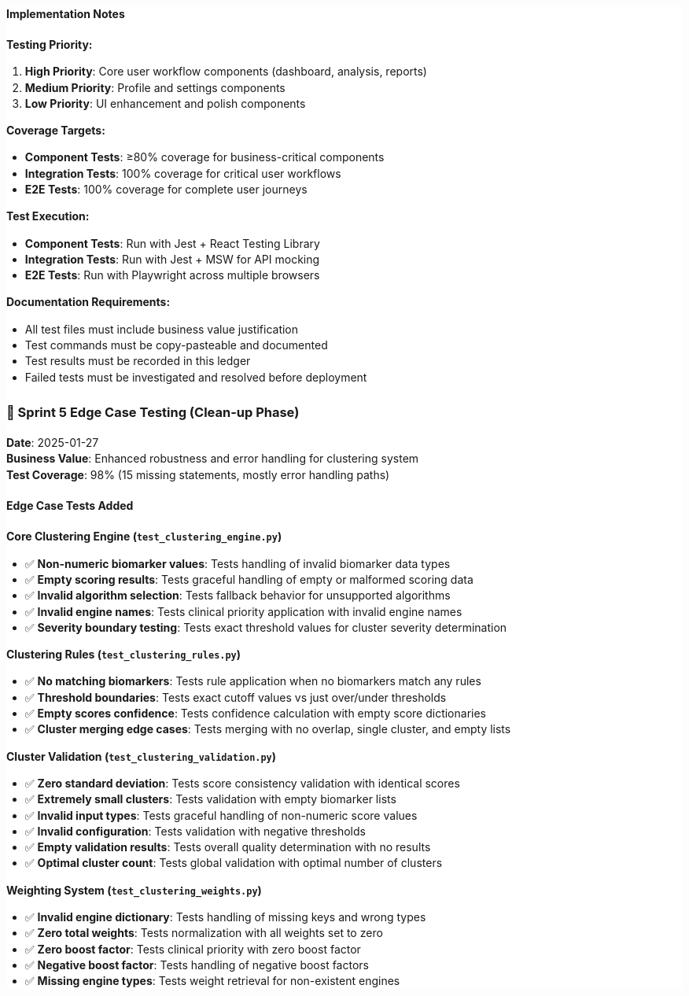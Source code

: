 #### **Implementation Notes**

**Testing Priority:**
1. **High Priority**: Core user workflow components (dashboard, analysis, reports)
2. **Medium Priority**: Profile and settings components
3. **Low Priority**: UI enhancement and polish components

**Coverage Targets:**
- **Component Tests**: ≥80% coverage for business-critical components
- **Integration Tests**: 100% coverage for critical user workflows
- **E2E Tests**: 100% coverage for complete user journeys

**Test Execution:**
- **Component Tests**: Run with Jest + React Testing Library
- **Integration Tests**: Run with Jest + MSW for API mocking
- **E2E Tests**: Run with Playwright across multiple browsers

**Documentation Requirements:**
- All test files must include business value justification
- Test commands must be copy-pasteable and documented
- Test results must be recorded in this ledger
- Failed tests must be investigated and resolved before deployment

### 🧪 Sprint 5 Edge Case Testing (Clean-up Phase)

**Date**: 2025-01-27  
**Business Value**: Enhanced robustness and error handling for clustering system  
**Test Coverage**: 98% (15 missing statements, mostly error handling paths)

#### Edge Case Tests Added

**Core Clustering Engine (`test_clustering_engine.py`)**
- ✅ **Non-numeric biomarker values**: Tests handling of invalid biomarker data types
- ✅ **Empty scoring results**: Tests graceful handling of empty or malformed scoring data
- ✅ **Invalid algorithm selection**: Tests fallback behavior for unsupported algorithms
- ✅ **Invalid engine names**: Tests clinical priority application with invalid engine names
- ✅ **Severity boundary testing**: Tests exact threshold values for cluster severity determination

**Clustering Rules (`test_clustering_rules.py`)**
- ✅ **No matching biomarkers**: Tests rule application when no biomarkers match any rules
- ✅ **Threshold boundaries**: Tests exact cutoff values vs just over/under thresholds
- ✅ **Empty scores confidence**: Tests confidence calculation with empty score dictionaries
- ✅ **Cluster merging edge cases**: Tests merging with no overlap, single cluster, and empty lists

**Cluster Validation (`test_clustering_validation.py`)**
- ✅ **Zero standard deviation**: Tests score consistency validation with identical scores
- ✅ **Extremely small clusters**: Tests validation with empty biomarker lists
- ✅ **Invalid input types**: Tests graceful handling of non-numeric score values
- ✅ **Invalid configuration**: Tests validation with negative thresholds
- ✅ **Empty validation results**: Tests overall quality determination with no results
- ✅ **Optimal cluster count**: Tests global validation with optimal number of clusters

**Weighting System (`test_clustering_weights.py`)**
- ✅ **Invalid engine dictionary**: Tests handling of missing keys and wrong types
- ✅ **Zero total weights**: Tests normalization with all weights set to zero
- ✅ **Zero boost factor**: Tests clinical priority with zero boost factor
- ✅ **Negative boost factor**: Tests handling of negative boost factors
- ✅ **Missing engine types**: Tests weight retrieval for non-existent engines
